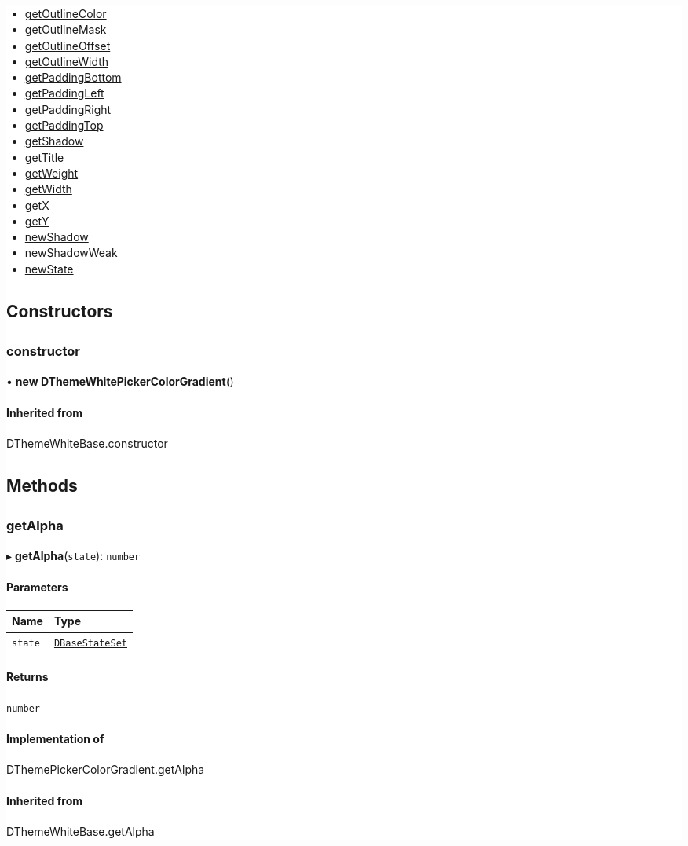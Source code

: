- [getOutlineColor](DThemeWhitePickerColorGradient.md#getoutlinecolor)
- [getOutlineMask](DThemeWhitePickerColorGradient.md#getoutlinemask)
- [getOutlineOffset](DThemeWhitePickerColorGradient.md#getoutlineoffset)
- [getOutlineWidth](DThemeWhitePickerColorGradient.md#getoutlinewidth)
- [getPaddingBottom](DThemeWhitePickerColorGradient.md#getpaddingbottom)
- [getPaddingLeft](DThemeWhitePickerColorGradient.md#getpaddingleft)
- [getPaddingRight](DThemeWhitePickerColorGradient.md#getpaddingright)
- [getPaddingTop](DThemeWhitePickerColorGradient.md#getpaddingtop)
- [getShadow](DThemeWhitePickerColorGradient.md#getshadow)
- [getTitle](DThemeWhitePickerColorGradient.md#gettitle)
- [getWeight](DThemeWhitePickerColorGradient.md#getweight)
- [getWidth](DThemeWhitePickerColorGradient.md#getwidth)
- [getX](DThemeWhitePickerColorGradient.md#getx)
- [getY](DThemeWhitePickerColorGradient.md#gety)
- [newShadow](DThemeWhitePickerColorGradient.md#newshadow)
- [newShadowWeak](DThemeWhitePickerColorGradient.md#newshadowweak)
- [newState](DThemeWhitePickerColorGradient.md#newstate)

## Constructors

### constructor

• **new DThemeWhitePickerColorGradient**()

#### Inherited from

[DThemeWhiteBase](DThemeWhiteBase.md).[constructor](DThemeWhiteBase.md#constructor)

## Methods

### getAlpha

▸ **getAlpha**(`state`): `number`

#### Parameters

| Name | Type |
| :------ | :------ |
| `state` | [`DBaseStateSet`](../interfaces/DBaseStateSet.md) |

#### Returns

`number`

#### Implementation of

[DThemePickerColorGradient](../interfaces/DThemePickerColorGradient.md).[getAlpha](../interfaces/DThemePickerColorGradient.md#getalpha)

#### Inherited from

[DThemeWhiteBase](DThemeWhiteBase.md).[getAlpha](DThemeWhiteBase.md#getalpha)
